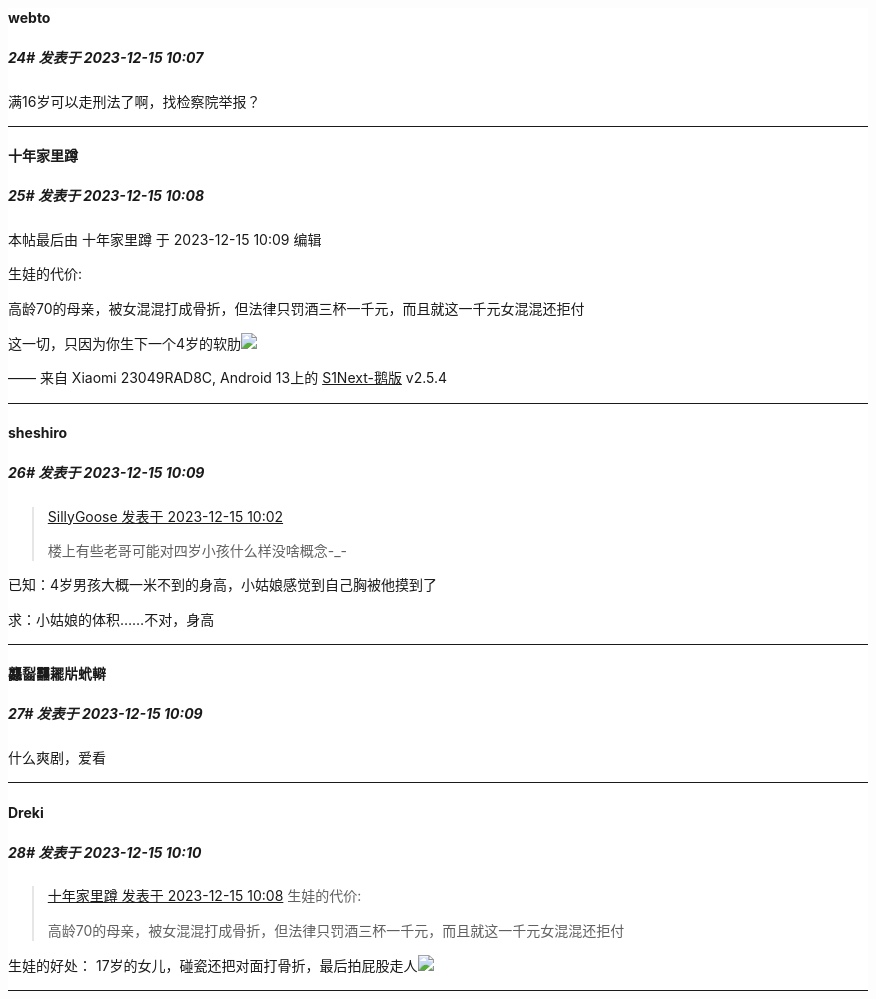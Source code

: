####  webto  
##### 24#       发表于 2023-12-15 10:07

满16岁可以走刑法了啊，找检察院举报？

*****

####  十年家里蹲  
##### 25#       发表于 2023-12-15 10:08

 本帖最后由 十年家里蹲 于 2023-12-15 10:09 编辑 

生娃的代价:

高龄70的母亲，被女混混打成骨折，但法律只罚酒三杯一千元，而且就这一千元女混混还拒付

这一切，只因为你生下一个4岁的软肋<img src="https://static.saraba1st.com/image/smiley/face2017/037.png" referrerpolicy="no-referrer">

—— 来自 Xiaomi 23049RAD8C, Android 13上的 [S1Next-鹅版](https://github.com/ykrank/S1-Next/releases) v2.5.4

*****

####  sheshiro  
##### 26#       发表于 2023-12-15 10:09

<blockquote><a href="httphttps://bbs.saraba1st.com/2b/forum.php?mod=redirect&amp;goto=findpost&amp;pid=63333808&amp;ptid=2164176" target="_blank">SillyGoose 发表于 2023-12-15 10:02</a>

楼上有些老哥可能对四岁小孩什么样没啥概念-_-</blockquote>
已知：4岁男孩大概一米不到的身高，小姑娘感觉到自己胸被他摸到了

求：小姑娘的体积……不对，身高

*****

####  龘䶛䨻䎱㸞蚮䡶  
##### 27#       发表于 2023-12-15 10:09

什么爽剧，爱看

*****

####  Dreki  
##### 28#       发表于 2023-12-15 10:10

<blockquote><a href="httphttps://bbs.saraba1st.com/2b/forum.php?mod=redirect&amp;goto=findpost&amp;pid=63333888&amp;ptid=2164176" target="_blank">十年家里蹲 发表于 2023-12-15 10:08</a>
生娃的代价:

高龄70的母亲，被女混混打成骨折，但法律只罚酒三杯一千元，而且就这一千元女混混还拒付</blockquote>
生娃的好处： 17岁的女儿，碰瓷还把对面打骨折，最后拍屁股走人<img src="https://static.saraba1st.com/image/smiley/face2017/037.png" referrerpolicy="no-referrer">

*****
